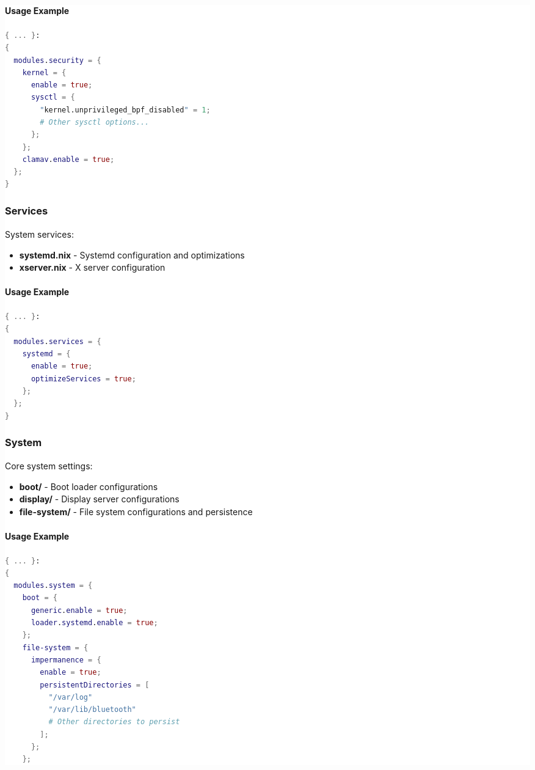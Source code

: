 #### Usage Example

```nix
{ ... }:
{
  modules.security = {
    kernel = {
      enable = true;
      sysctl = {
        "kernel.unprivileged_bpf_disabled" = 1;
        # Other sysctl options...
      };
    };
    clamav.enable = true;
  };
}
```

### Services

System services:

- **systemd.nix** - Systemd configuration and optimizations
- **xserver.nix** - X server configuration

#### Usage Example

```nix
{ ... }:
{
  modules.services = {
    systemd = {
      enable = true;
      optimizeServices = true;
    };
  };
}
```

### System

Core system settings:

- **boot/** - Boot loader configurations
- **display/** - Display server configurations
- **file-system/** - File system configurations and persistence

#### Usage Example

```nix
{ ... }:
{
  modules.system = {
    boot = {
      generic.enable = true;
      loader.systemd.enable = true;
    };
    file-system = {
      impermanence = {
        enable = true;
        persistentDirectories = [
          "/var/log"
          "/var/lib/bluetooth"
          # Other directories to persist
        ];
      };
    };
```